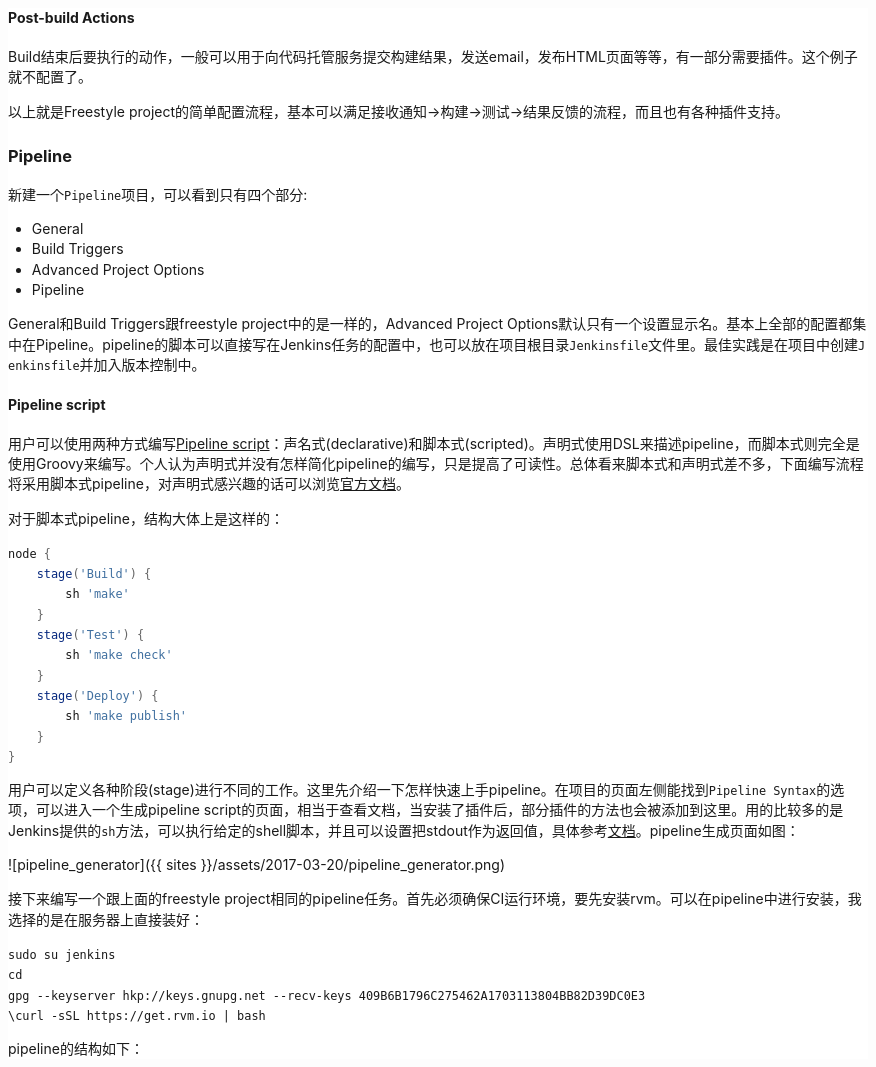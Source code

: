 #### Post-build Actions

Build结束后要执行的动作，一般可以用于向代码托管服务提交构建结果，发送email，发布HTML页面等等，有一部分需要插件。这个例子就不配置了。

以上就是Freestyle project的简单配置流程，基本可以满足接收通知->构建->测试->结果反馈的流程，而且也有各种插件支持。

### Pipeline

新建一个`Pipeline`项目，可以看到只有四个部分:

* General
* Build Triggers
* Advanced Project Options
* Pipeline

General和Build Triggers跟freestyle project中的是一样的，Advanced Project Options默认只有一个设置显示名。基本上全部的配置都集中在Pipeline。pipeline的脚本可以直接写在Jenkins任务的配置中，也可以放在项目根目录`Jenkinsfile`文件里。最佳实践是在项目中创建`Jenkinsfile`并加入版本控制中。

#### Pipeline script

用户可以使用两种方式编写[Pipeline script](https://jenkins.io/doc/book/pipeline/#overview)：声名式(declarative)和脚本式(scripted)。声明式使用DSL来描述pipeline，而脚本式则完全是使用Groovy来编写。个人认为声明式并没有怎样简化pipeline的编写，只是提高了可读性。总体看来脚本式和声明式差不多，下面编写流程将采用脚本式pipeline，对声明式感兴趣的话可以浏览[官方文档](https://jenkins.io/doc/book/pipeline/syntax/)。

对于脚本式pipeline，结构大体上是这样的：

```groovy
node {
	stage('Build') {
		sh 'make'
	}
	stage('Test') {
		sh 'make check'
	}
	stage('Deploy') {
		sh 'make publish'
	}
}
```

用户可以定义各种阶段(stage)进行不同的工作。这里先介绍一下怎样快速上手pipeline。在项目的页面左侧能找到`Pipeline Syntax`的选项，可以进入一个生成pipeline script的页面，相当于查看文档，当安装了插件后，部分插件的方法也会被添加到这里。用的比较多的是Jenkins提供的`sh`方法，可以执行给定的shell脚本，并且可以设置把stdout作为返回值，具体参考[文档](https://jenkins.io/doc/pipeline/steps/workflow-durable-task-step/#code-sh-code-shell-script)。pipeline生成页面如图：

 ![pipeline_generator]({{ sites }}/assets/2017-03-20/pipeline_generator.png)

接下来编写一个跟上面的freestyle project相同的pipeline任务。首先必须确保CI运行环境，要先安装rvm。可以在pipeline中进行安装，我选择的是在服务器上直接装好：

```shell
sudo su jenkins
cd
gpg --keyserver hkp://keys.gnupg.net --recv-keys 409B6B1796C275462A1703113804BB82D39DC0E3
\curl -sSL https://get.rvm.io | bash
```

pipeline的结构如下：
